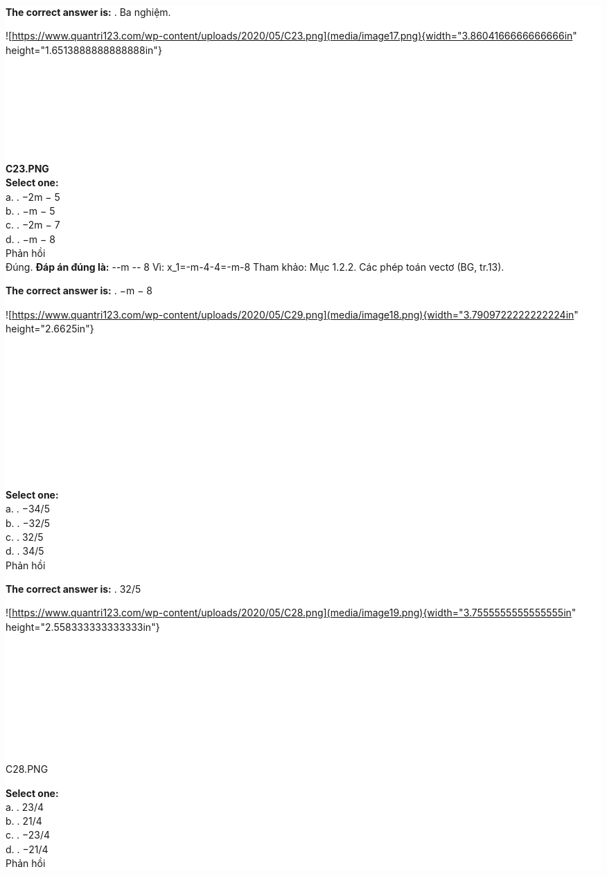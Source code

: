 **The correct answer is:** . Ba nghiệm.

![https://www.quantri123.com/wp-content/uploads/2020/05/C23.png](media/image17.png){width="3.8604166666666666in"
height="1.6513888888888888in"}

 

 

 

 

**C23.PNG\
Select one:**\
a. . −2m − 5\
b. . −m − 5\
c. . −2m − 7\
d. . −m − 8\
Phản hồi\
Đúng. **Đáp án đúng là:** --m -- 8 Vì: x_1=-m-4-4=-m-8 Tham khảo: Mục
1.2.2. Các phép toán vectơ (BG, tr.13).

**The correct answer is:** . −m − 8

![https://www.quantri123.com/wp-content/uploads/2020/05/C29.png](media/image18.png){width="3.7909722222222224in"
height="2.6625in"}

 

 

 

 

 

 

**Select one:**\
a. . −34/5\
b. . −32/5\
c. . 32/5\
d. . 34/5\
Phản hồi

**The correct answer is:** . 32/5

![https://www.quantri123.com/wp-content/uploads/2020/05/C28.png](media/image19.png){width="3.7555555555555555in"
height="2.558333333333333in"}

 

 

 

 

 

C28.PNG

**Select one:**\
a. . 23/4\
b. . 21/4\
c. . −23/4\
d. . −21/4\
Phản hồi
